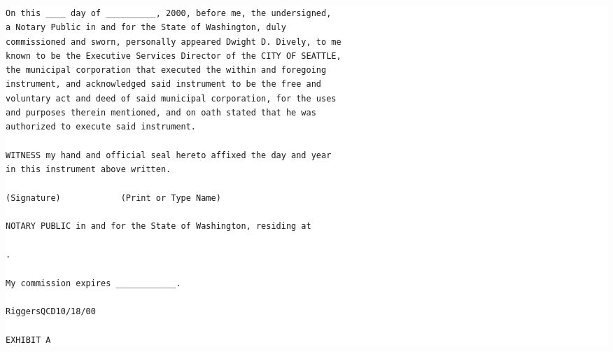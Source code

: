     On this ____ day of __________, 2000, before me, the undersigned,  
    a Notary Public in and for the State of Washington, duly  
    commissioned and sworn, personally appeared Dwight D. Dively, to me  
    known to be the Executive Services Director of the CITY OF SEATTLE,  
    the municipal corporation that executed the within and foregoing  
    instrument, and acknowledged said instrument to be the free and  
    voluntary act and deed of said municipal corporation, for the uses  
    and purposes therein mentioned, and on oath stated that he was  
    authorized to execute said instrument.  
  
    WITNESS my hand and official seal hereto affixed the day and year  
    in this instrument above written.  
  
    (Signature)            (Print or Type Name)  
  
    NOTARY PUBLIC in and for the State of Washington, residing at  
  
    .  
  
    My commission expires ____________.  
  
    RiggersQCD10/18/00  
  
    EXHIBIT A  
